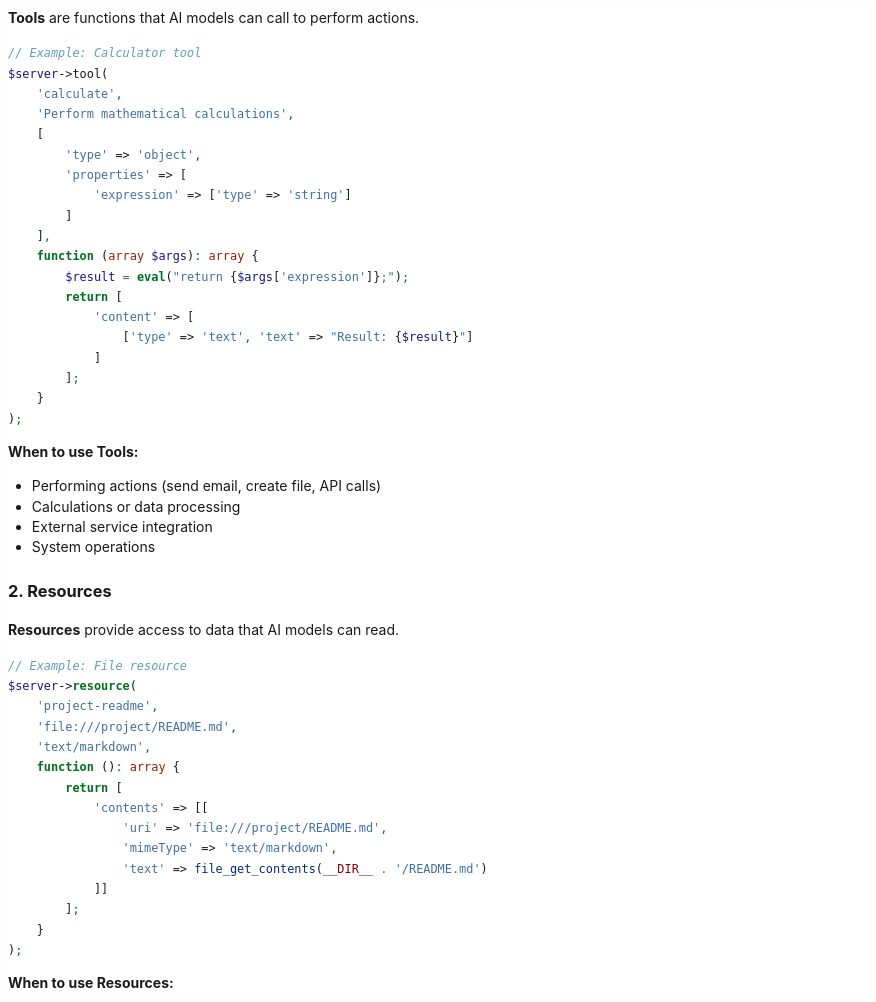 **Tools** are functions that AI models can call to perform actions.

```php
// Example: Calculator tool
$server->tool(
    'calculate',
    'Perform mathematical calculations',
    [
        'type' => 'object',
        'properties' => [
            'expression' => ['type' => 'string']
        ]
    ],
    function (array $args): array {
        $result = eval("return {$args['expression']};");
        return [
            'content' => [
                ['type' => 'text', 'text' => "Result: {$result}"]
            ]
        ];
    }
);
```

**When to use Tools:**

- Performing actions (send email, create file, API calls)
- Calculations or data processing
- External service integration
- System operations

### 2. Resources

**Resources** provide access to data that AI models can read.

```php
// Example: File resource
$server->resource(
    'project-readme',
    'file:///project/README.md',
    'text/markdown',
    function (): array {
        return [
            'contents' => [[
                'uri' => 'file:///project/README.md',
                'mimeType' => 'text/markdown',
                'text' => file_get_contents(__DIR__ . '/README.md')
            ]]
        ];
    }
);
```

**When to use Resources:**
